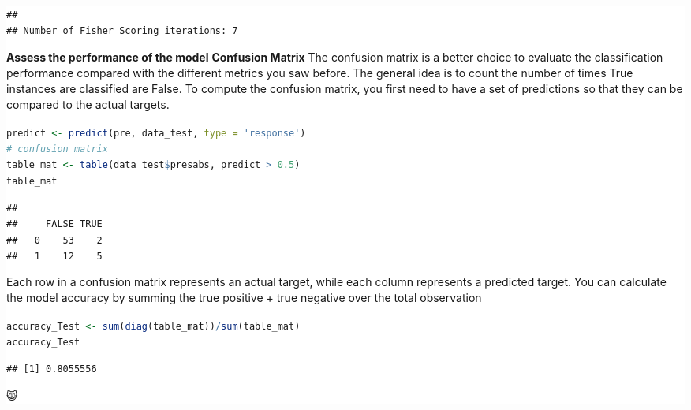 ```
## 
## Number of Fisher Scoring iterations: 7
```

**Assess the performance of the model**
**Confusion Matrix**
The confusion matrix is a better choice to evaluate the classification performance compared with the different metrics you saw before. The general idea is to count the number of times True instances are classified are False.
To compute the confusion matrix, you first need to have a set of predictions so that they can be compared to the actual targets.

```r
predict <- predict(pre, data_test, type = 'response')
# confusion matrix
table_mat <- table(data_test$presabs, predict > 0.5)
table_mat
```

```
##    
##     FALSE TRUE
##   0    53    2
##   1    12    5
```
Each row in a confusion matrix represents an actual target, while each column represents a predicted target.
You can calculate the model accuracy by summing the true positive + true negative over the total observation


```r
accuracy_Test <- sum(diag(table_mat))/sum(table_mat)
accuracy_Test
```

```
## [1] 0.8055556
```
😸

